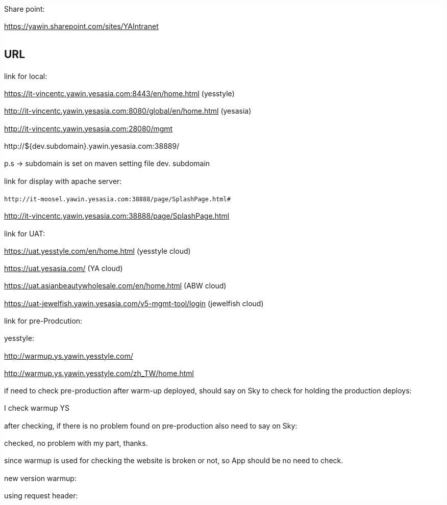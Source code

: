 Share point:

https://yawin.sharepoint.com/sites/YAIntranet







## URL

link for local:

https://it-vincentc.yawin.yesasia.com:8443/en/home.html	(yesstyle)

http://it-vincentc.yawin.yesasia.com:8080/global/en/home.html (yesasia)

http://it-vincentc.yawin.yesasia.com:28080/mgmt

http://${dev.subdomain}.yawin.yesasia.com:38889/

p.s -> subdomain is set on maven setting file dev. subdomain

link for display with apache server:

```
http://it-moosel.yawin.yesasia.com:38888/page/SplashPage.html#
```
http://it-vincentc.yawin.yesasia.com:38888/page/SplashPage.html

link for UAT:

https://uat.yesstyle.com/en/home.html (yesstyle cloud)

https://uat.yesasia.com/ (YA cloud)

https://uat.asianbeautywholesale.com/en/home.html (ABW cloud)

https://uat-jewelfish.yawin.yesasia.com/v5-mgmt-tool/login	(jewelfish cloud)





link for pre-Prodcution:

yesstyle:

http://warmup.ys.yawin.yesstyle.com/

http://warmup.ys.yawin.yesstyle.com/zh_TW/home.html

if need to check pre-production after warm-up deployed, should say on Sky to check for holding the production deploys:

I check warmup YS

after checking, if there is no problem found on pre-production also need to say on Sky:

checked, no problem with my part, thanks.

since warmup is used for checking the website is broken or not, so App should be no need to check.

new version warmup:

using request header:
